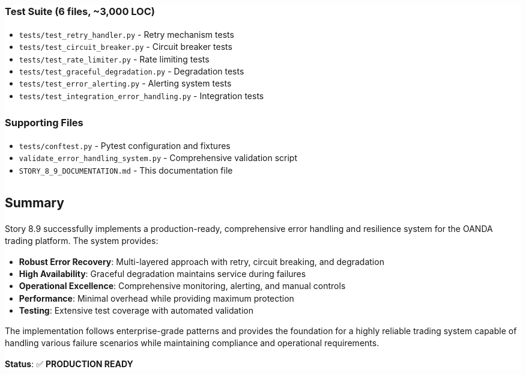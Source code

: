 ### Test Suite (6 files, ~3,000 LOC)
- `tests/test_retry_handler.py` - Retry mechanism tests
- `tests/test_circuit_breaker.py` - Circuit breaker tests
- `tests/test_rate_limiter.py` - Rate limiting tests  
- `tests/test_graceful_degradation.py` - Degradation tests
- `tests/test_error_alerting.py` - Alerting system tests
- `tests/test_integration_error_handling.py` - Integration tests

### Supporting Files
- `tests/conftest.py` - Pytest configuration and fixtures
- `validate_error_handling_system.py` - Comprehensive validation script
- `STORY_8_9_DOCUMENTATION.md` - This documentation file

## Summary

Story 8.9 successfully implements a production-ready, comprehensive error handling and resilience system for the OANDA trading platform. The system provides:

- **Robust Error Recovery**: Multi-layered approach with retry, circuit breaking, and degradation
- **High Availability**: Graceful degradation maintains service during failures  
- **Operational Excellence**: Comprehensive monitoring, alerting, and manual controls
- **Performance**: Minimal overhead while providing maximum protection
- **Testing**: Extensive test coverage with automated validation

The implementation follows enterprise-grade patterns and provides the foundation for a highly reliable trading system capable of handling various failure scenarios while maintaining compliance and operational requirements.

**Status**: ✅ **PRODUCTION READY**